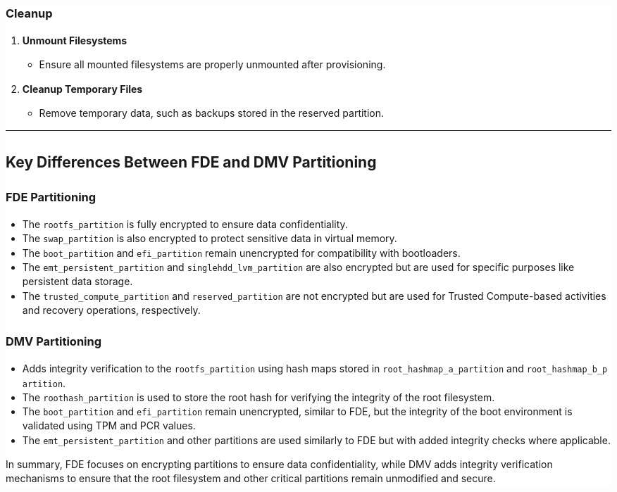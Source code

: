 ### Cleanup

1. **Unmount Filesystems**
   - Ensure all mounted filesystems are properly unmounted after provisioning.

2. **Cleanup Temporary Files**
   - Remove temporary data, such as backups stored in the reserved partition.

---

## Key Differences Between FDE and DMV Partitioning

### FDE Partitioning

- The `rootfs_partition` is fully encrypted to ensure data confidentiality.
- The `swap_partition` is also encrypted to protect sensitive data in virtual memory.
- The `boot_partition` and `efi_partition` remain unencrypted for compatibility with bootloaders.
- The `emt_persistent_partition` and `singlehdd_lvm_partition` are also encrypted but are used for specific purposes like persistent data storage.
- The `trusted_compute_partition` and `reserved_partition` are not encrypted but are used for Trusted Compute-based activities and recovery operations, respectively.

### DMV Partitioning

- Adds integrity verification to the `rootfs_partition` using hash maps stored in `root_hashmap_a_partition` and `root_hashmap_b_partition`.
- The `roothash_partition` is used to store the root hash for verifying the integrity of the root filesystem.
- The `boot_partition` and `efi_partition` remain unencrypted, similar to FDE, but the integrity of the boot environment is validated using TPM and PCR values.
- The `emt_persistent_partition` and other partitions are used similarly to FDE but with added integrity checks where applicable.

In summary, FDE focuses on encrypting partitions to ensure data confidentiality, while DMV adds integrity verification mechanisms to ensure that the root filesystem and other critical partitions remain unmodified and secure.

[apache-license]: https://www.apache.org/licenses/LICENSE-2.0

